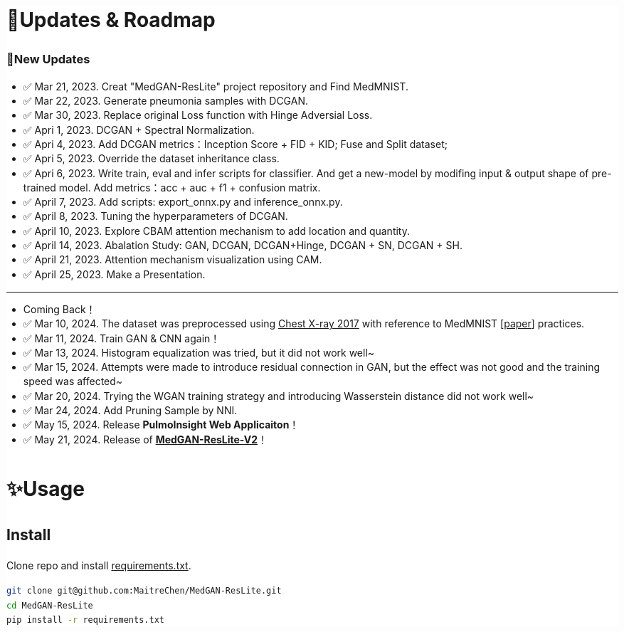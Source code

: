 


# 🚩Updates & Roadmap

###  🌟**New Updates**

* ✅ Mar 21, 2023. Creat "MedGAN-ResLite" project repository and Find MedMNIST.
* ✅ Mar 22, 2023. Generate pneumonia samples with DCGAN.
* ✅ Mar 30, 2023. Replace original Loss function with Hinge Adversial Loss.
* ✅ Apri 1, 2023.  DCGAN + Spectral Normalization.
* ✅ Apri 4, 2023.  Add DCGAN metrics：Inception Score + FID + KID; Fuse and Split dataset;
* ✅ Apri 5, 2023.  Override the dataset inheritance class.
* ✅ Apri 6, 2023.  Write train, eval and infer scripts for classifier. And get a new-model by modifing input & output shape of pre-trained model. Add metrics：acc + auc + f1 + confusion matrix.
* ✅ April 7, 2023. Add scripts: export_onnx.py  and inference_onnx.py.
* ✅ April 8, 2023. Tuning the hyperparameters of DCGAN.
* ✅ April 10, 2023.  Explore CBAM attention mechanism to add location and quantity.
* ✅ April 14, 2023. Abalation Study: GAN, DCGAN, DCGAN+Hinge, DCGAN + SN, DCGAN + SH.
* ✅ April 21, 2023. Attention mechanism visualization using CAM.
* ✅ April 25, 2023. Make a Presentation. 

----

* Coming Back！
* ✅ Mar 10, 2024. The dataset was preprocessed using [Chest X-ray 2017](https://data.mendeley.com/datasets/rscbjbr9sj/2) with reference to MedMNIST [[paper](https://arxiv.org/abs/2110.14795)] practices.
* ✅ Mar 11, 2024. Train GAN & CNN again！
* ✅ Mar 13, 2024. Histogram equalization was tried, but it did not work well~
* ✅ Mar 15, 2024. Attempts were made to introduce residual connection in GAN, but the effect was not good and the training  speed was affected~
* ✅ Mar 20, 2024. Trying the WGAN training strategy and introducing Wasserstein distance did not work well~
* ✅ Mar 24, 2024. Add Pruning Sample by NNI.
* ✅ May 15, 2024. Release **PulmoInsight Web Applicaiton**！
* ✅ May 21, 2024. Release of [**MedGAN-ResLite-V2**](https://github.com/MaitreChen/MedGAN-ResLite/tree/v2)！



# ✨Usage

## Install

Clone repo and install [requirements.txt](https://github.com/MaitreChen/MedGAN-ResLite/blob/v2/requirements.txt).

```bash
git clone git@github.com:MaitreChen/MedGAN-ResLite.git
cd MedGAN-ResLite
pip install -r requirements.txt
```

